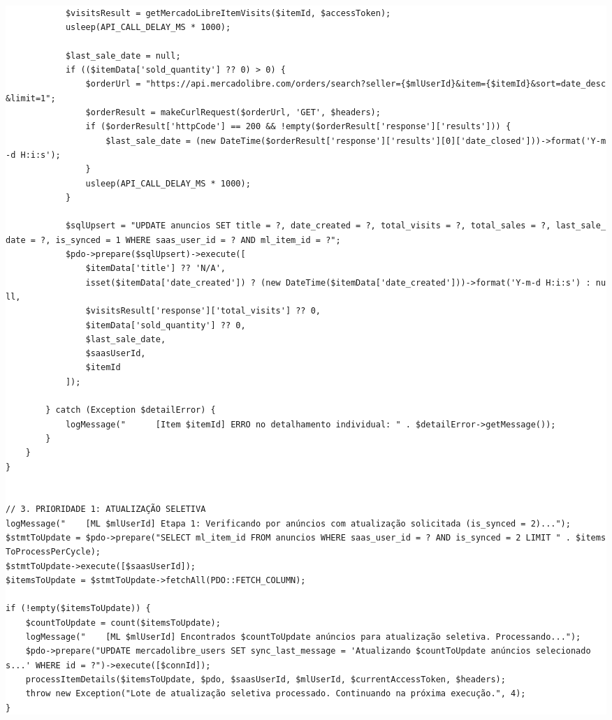                 $visitsResult = getMercadoLibreItemVisits($itemId, $accessToken);
                usleep(API_CALL_DELAY_MS * 1000);
                
                $last_sale_date = null;
                if (($itemData['sold_quantity'] ?? 0) > 0) {
                    $orderUrl = "https://api.mercadolibre.com/orders/search?seller={$mlUserId}&item={$itemId}&sort=date_desc&limit=1";
                    $orderResult = makeCurlRequest($orderUrl, 'GET', $headers);
                    if ($orderResult['httpCode'] == 200 && !empty($orderResult['response']['results'])) {
                        $last_sale_date = (new DateTime($orderResult['response']['results'][0]['date_closed']))->format('Y-m-d H:i:s');
                    }
                    usleep(API_CALL_DELAY_MS * 1000);
                }

                $sqlUpsert = "UPDATE anuncios SET title = ?, date_created = ?, total_visits = ?, total_sales = ?, last_sale_date = ?, is_synced = 1 WHERE saas_user_id = ? AND ml_item_id = ?";
                $pdo->prepare($sqlUpsert)->execute([
                    $itemData['title'] ?? 'N/A',
                    isset($itemData['date_created']) ? (new DateTime($itemData['date_created']))->format('Y-m-d H:i:s') : null,
                    $visitsResult['response']['total_visits'] ?? 0,
                    $itemData['sold_quantity'] ?? 0,
                    $last_sale_date,
                    $saasUserId,
                    $itemId
                ]);

            } catch (Exception $detailError) {
                logMessage("      [Item $itemId] ERRO no detalhamento individual: " . $detailError->getMessage());
            }
        }
    }


    // 3. PRIORIDADE 1: ATUALIZAÇÃO SELETIVA
    logMessage("    [ML $mlUserId] Etapa 1: Verificando por anúncios com atualização solicitada (is_synced = 2)...");
    $stmtToUpdate = $pdo->prepare("SELECT ml_item_id FROM anuncios WHERE saas_user_id = ? AND is_synced = 2 LIMIT " . $itemsToProcessPerCycle);
    $stmtToUpdate->execute([$saasUserId]);
    $itemsToUpdate = $stmtToUpdate->fetchAll(PDO::FETCH_COLUMN);

    if (!empty($itemsToUpdate)) {
        $countToUpdate = count($itemsToUpdate);
        logMessage("    [ML $mlUserId] Encontrados $countToUpdate anúncios para atualização seletiva. Processando...");
        $pdo->prepare("UPDATE mercadolibre_users SET sync_last_message = 'Atualizando $countToUpdate anúncios selecionados...' WHERE id = ?")->execute([$connId]);
        processItemDetails($itemsToUpdate, $pdo, $saasUserId, $mlUserId, $currentAccessToken, $headers);
        throw new Exception("Lote de atualização seletiva processado. Continuando na próxima execução.", 4);
    }
    